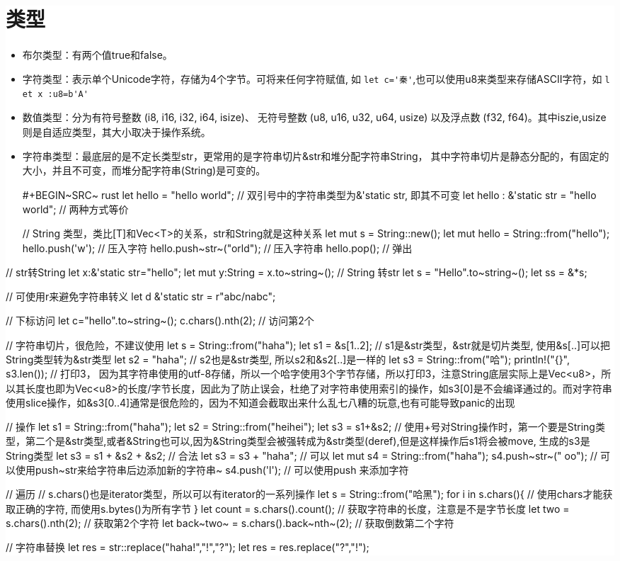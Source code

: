 类型
====

-   布尔类型：有两个值true和false。
-   字符类型：表示单个Unicode字符，存储为4个字节。可将来任何字符赋值, 如
    `let c='秦'`,也可以使用u8来类型来存储ASCII字符，如 `let x :u8=b'A'`
-   数值类型：分为有符号整数 (i8, i16, i32, i64, isize)、 无符号整数
    (u8, u16, u32, u64, usize) 以及浮点数 (f32,
    f64)。其中iszie,usize则是自适应类型，其大小取决于操作系统。
-   字符串类型：最底层的是不定长类型str，更常用的是字符串切片&str和堆分配字符串String，
    其中字符串切片是静态分配的，有固定的大小，并且不可变，而堆分配字符串(String)是可变的。

    \#+BEGIN~SRC~ rust let hello = \"hello world\"; //
    双引号中的字符串类型为&\'static str, 即其不可变 let hello :
    &\'static str = \"hello world\"; // 两种方式等价

    // String 类型，类比\[T\]和Vec\<T\>的关系，str和String就是这种关系
    let mut s = String::new(); let mut hello = String::from(\"hello\");
    hello.push(\'w\'); // 压入字符 hello.push~str~(\"orld\"); //
    压入字符串 hello.pop(); // 弹出

// str转String let x:&\'static str=\"hello\"; let mut y:String =
x.to~string~(); // String 转str let s = \"Hello\".to~string~(); let ss =
&\*s;

// 可使用r来避免字符串转义 let d &\'static str = r\"abc/nabc\";

// 下标访问 let c=\"hello\".to~string~(); c.chars().nth(2); // 访问第2个

// 字符串切片，很危险，不建议使用 let s = String::from(\"haha\"); let s1
= &s\[1..2\]; // s1是&str类型，&str就是切片类型,
使用&s\[..\]可以把String类型转为&str类型 let s2 = \"haha\"; //
s2也是&str类型, 所以s2和&s2\[..\]是一样的 let s3 = String::from(\"哈\");
println!(\"{}\", s3.len()); // 打印3，
因为其字符串使用的utf-8存储，所以一个哈字使用3个字节存储，所以打印3，注意String底层实际上是Vec\<u8\>，所以其长度也即为Vec\<u8\>的长度/字节长度，因此为了防止误会，杜绝了对字符串使用索引的操作，如s3\[0\]是不会编译通过的。而对字符串使用slice操作，如&s3\[0..4\]通常是很危险的，因为不知道会截取出来什么乱七八糟的玩意,也有可能导致panic的出现

// 操作 let s1 = String::from(\"haha\"); let s2 =
String::from(\"heihei\"); let s3 = s1+&s2; //
使用+号对String操作时，第一个要是String类型，第二个是&str类型,或者&String也可以,因为&String类型会被强转成为&str类型(deref),但是这样操作后s1将会被move,
生成的s3是String类型 let s3 = s1 + &s2 + &s2; // 合法 let s3 = s3 +
\"haha\"; // 可以 let mut s4 = String::from(\"haha\"); s4.push~str~(\"
oo\"); // 可以使用push~str来给字符串后边添加新的字符串~ s4.push(\'l\');
// 可以使用push 来添加字符

// 遍历 // s.chars()也是iterator类型，所以可以有iterator的一系列操作 let
s = String::from(\"哈黑\"); for i in s.chars(){ //
使用chars才能获取正确的字符, 而使用s.bytes()为所有字节 } let count =
s.chars().count(); // 获取字符串的长度，注意是不是字节长度 let two =
s.chars().nth(2); // 获取第2个字符 let back~two~ =
s.chars().back~nth~(2); // 获取倒数第二个字符

// 字符串替换 let res = str::replace(\"haha!\",\"!\",\"?\"); let res =
res.replace(\"?\",\"!\");
